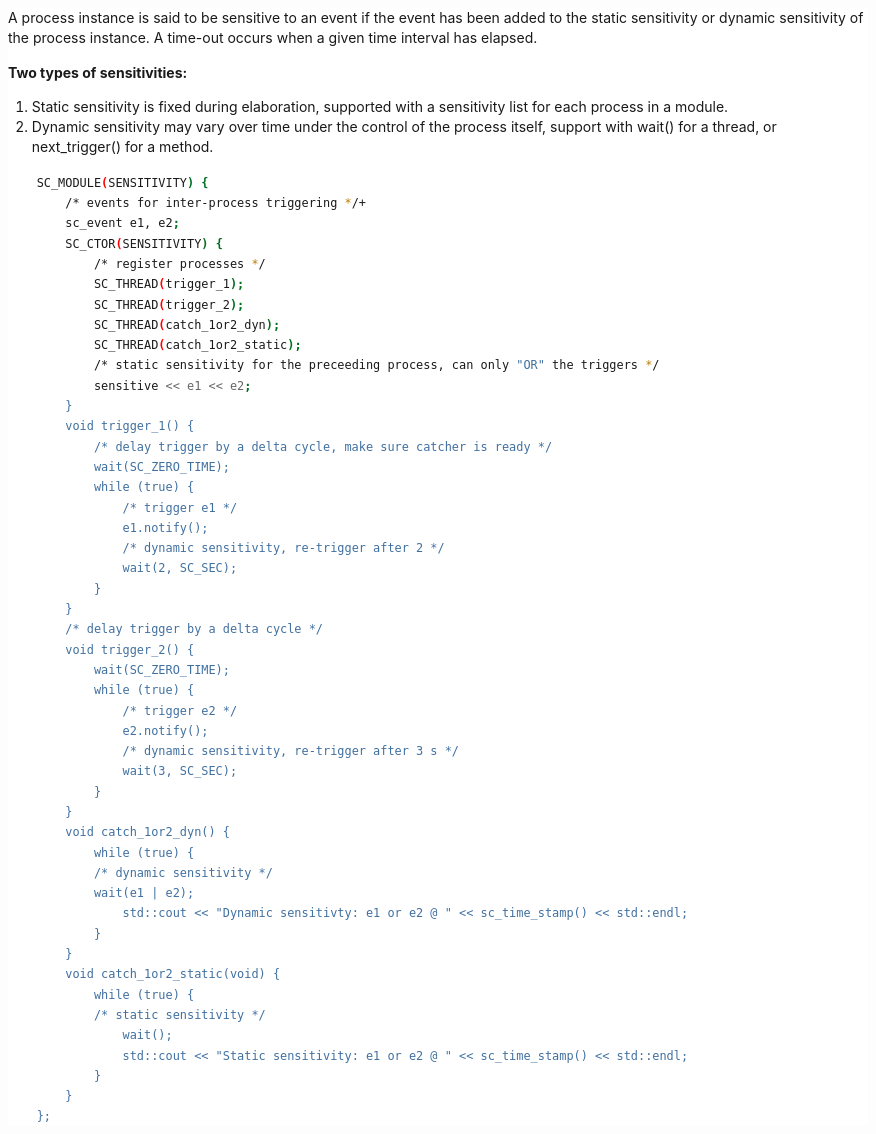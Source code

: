 A process instance is said to be sensitive to an event if the event has been added to the static sensitivity or dynamic sensitivity of the process instance.
A time-out occurs when a given time interval has elapsed.

**Two types of sensitivities:**
  1. Static sensitivity is fixed during elaboration, supported with a sensitivity list for each process in a module.
  2. Dynamic sensitivity may vary over time under the control of the process itself, support with wait() for a thread, or next_trigger() for a method.

```sh
    SC_MODULE(SENSITIVITY) {
        /* events for inter-process triggering */+
        sc_event e1, e2;
        SC_CTOR(SENSITIVITY) {
            /* register processes */
            SC_THREAD(trigger_1);
            SC_THREAD(trigger_2);
            SC_THREAD(catch_1or2_dyn);
            SC_THREAD(catch_1or2_static);
            /* static sensitivity for the preceeding process, can only "OR" the triggers */
            sensitive << e1 << e2;
        }
        void trigger_1() {
            /* delay trigger by a delta cycle, make sure catcher is ready */
            wait(SC_ZERO_TIME);
            while (true) {
                /* trigger e1 */
                e1.notify();
                /* dynamic sensitivity, re-trigger after 2 */
                wait(2, SC_SEC);
            }
        }
        /* delay trigger by a delta cycle */
        void trigger_2() {
            wait(SC_ZERO_TIME);
            while (true) {
                /* trigger e2 */
                e2.notify();
                /* dynamic sensitivity, re-trigger after 3 s */
                wait(3, SC_SEC);
            }
        }
        void catch_1or2_dyn() {
            while (true) {
            /* dynamic sensitivity */
            wait(e1 | e2);
                std::cout << "Dynamic sensitivty: e1 or e2 @ " << sc_time_stamp() << std::endl;
            }
        }
        void catch_1or2_static(void) {
            while (true) {
            /* static sensitivity */
                wait();
                std::cout << "Static sensitivity: e1 or e2 @ " << sc_time_stamp() << std::endl;
            }
        }
    };
```
